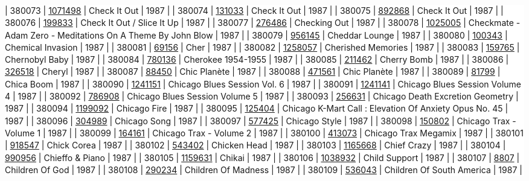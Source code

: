 | 380073 | [1071498](https://www.discogs.com/master/1071498) | Check It Out | 1987 |
| 380074 | [131033](https://www.discogs.com/master/131033) | Check It Out | 1987 |
| 380075 | [892868](https://www.discogs.com/master/892868) | Check It Out | 1987 |
| 380076 | [199833](https://www.discogs.com/master/199833) | Check It Out / Slice It Up | 1987 |
| 380077 | [276486](https://www.discogs.com/master/276486) | Checking Out | 1987 |
| 380078 | [1025005](https://www.discogs.com/master/1025005) | Checkmate - Adam Zero - Meditations On A Theme By John Blow | 1987 |
| 380079 | [956145](https://www.discogs.com/master/956145) | Cheddar Lounge | 1987 |
| 380080 | [100343](https://www.discogs.com/master/100343) | Chemical Invasion | 1987 |
| 380081 | [69156](https://www.discogs.com/master/69156) | Cher | 1987 |
| 380082 | [1258057](https://www.discogs.com/master/1258057) | Cherished Memories | 1987 |
| 380083 | [159765](https://www.discogs.com/master/159765) | Chernobyl Baby | 1987 |
| 380084 | [780136](https://www.discogs.com/master/780136) | Cherokee 1954-1955 | 1987 |
| 380085 | [211462](https://www.discogs.com/master/211462) | Cherry Bomb | 1987 |
| 380086 | [326518](https://www.discogs.com/master/326518) | Cheryl | 1987 |
| 380087 | [88450](https://www.discogs.com/master/88450) | Chic Planète | 1987 |
| 380088 | [471561](https://www.discogs.com/master/471561) | Chic Planète | 1987 |
| 380089 | [81799](https://www.discogs.com/master/81799) | Chica Boom | 1987 |
| 380090 | [1241151](https://www.discogs.com/master/1241151) | Chicago Blues Session Vol. 6 | 1987 |
| 380091 | [1241141](https://www.discogs.com/master/1241141) | Chicago Blues Session Volume 4 | 1987 |
| 380092 | [786908](https://www.discogs.com/master/786908) | Chicago Blues Session Volume 5 | 1987 |
| 380093 | [256631](https://www.discogs.com/master/256631) | Chicago Death Excretion Geometry | 1987 |
| 380094 | [1199092](https://www.discogs.com/master/1199092) | Chicago Fire | 1987 |
| 380095 | [125404](https://www.discogs.com/master/125404) | Chicago K-Mart Call : Elevation Of Anxiety Opus No. 45 | 1987 |
| 380096 | [304989](https://www.discogs.com/master/304989) | Chicago Song | 1987 |
| 380097 | [577425](https://www.discogs.com/master/577425) | Chicago Style | 1987 |
| 380098 | [150802](https://www.discogs.com/master/150802) | Chicago Trax - Volume 1 | 1987 |
| 380099 | [164161](https://www.discogs.com/master/164161) | Chicago Trax - Volume 2 | 1987 |
| 380100 | [413073](https://www.discogs.com/master/413073) | Chicago Trax Megamix | 1987 |
| 380101 | [918547](https://www.discogs.com/master/918547) | Chick Corea | 1987 |
| 380102 | [543402](https://www.discogs.com/master/543402) | Chicken Head | 1987 |
| 380103 | [1165668](https://www.discogs.com/master/1165668) | Chief Crazy | 1987 |
| 380104 | [990956](https://www.discogs.com/master/990956) | Chieffo & Piano | 1987 |
| 380105 | [1159631](https://www.discogs.com/master/1159631) | Chikai | 1987 |
| 380106 | [1038932](https://www.discogs.com/master/1038932) | Child Support | 1987 |
| 380107 | [8807](https://www.discogs.com/master/8807) | Children Of God | 1987 |
| 380108 | [290234](https://www.discogs.com/master/290234) | Children Of Madness | 1987 |
| 380109 | [536043](https://www.discogs.com/master/536043) | Children Of South America | 1987 |